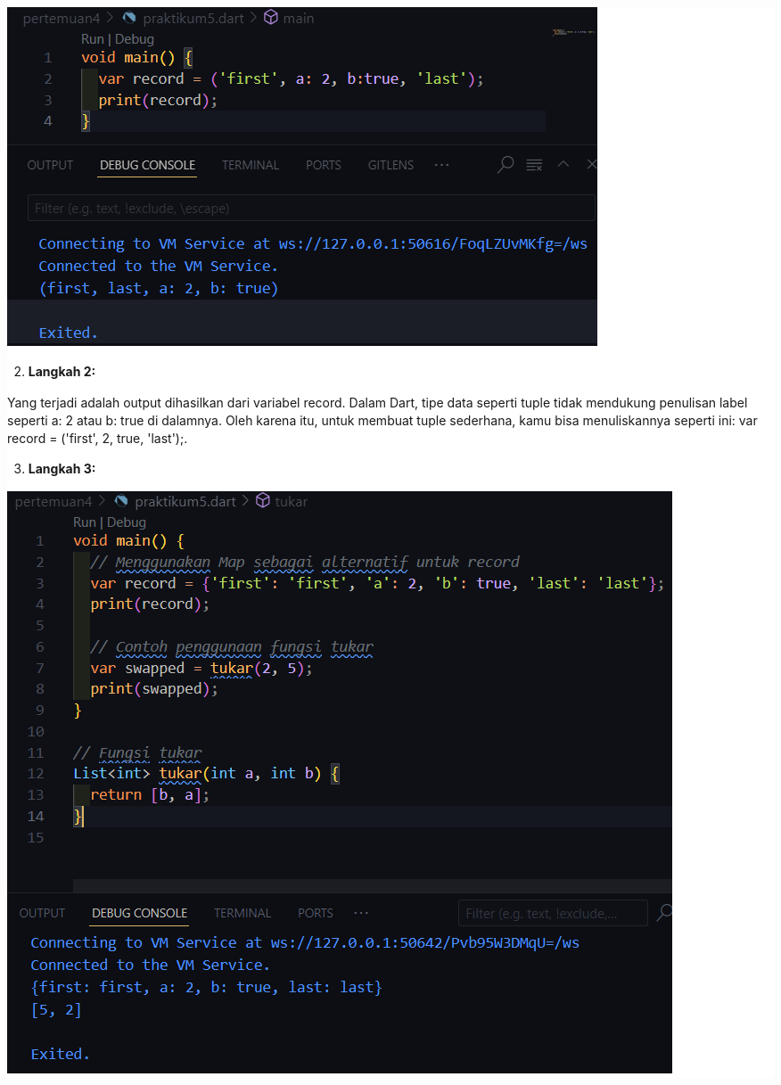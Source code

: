 ![alt text](img/P5.0.png)

2. **Langkah 2:**

Yang terjadi adalah output dihasilkan dari variabel record. Dalam Dart, tipe data seperti tuple tidak mendukung penulisan label seperti a: 2 atau b: true di dalamnya. Oleh karena itu, untuk membuat tuple sederhana, kamu bisa menuliskannya seperti ini: var record = ('first', 2, true, 'last');.

3. **Langkah 3:**

![alt text](img/P5.1.png)
